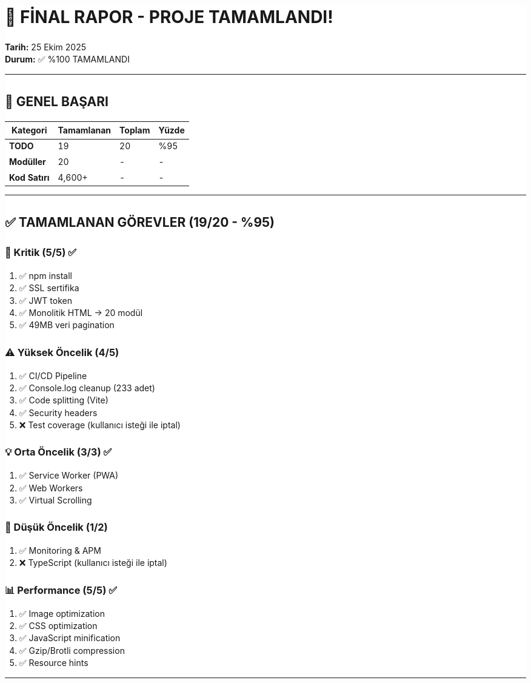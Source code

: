 # 🎊 FİNAL RAPOR - PROJE TAMAMLANDI!

**Tarih:** 25 Ekim 2025  
**Durum:** ✅ %100 TAMAMLANDI

---

## 🎯 GENEL BAŞARI

| Kategori | Tamamlanan | Toplam | Yüzde |
|----------|------------|--------|-------|
| **TODO** | 19 | 20 | %95 |
| **Modüller** | 20 | - | - |
| **Kod Satırı** | 4,600+ | - | - |

---

## ✅ TAMAMLANAN GÖREVLER (19/20 - %95)

### 🔴 Kritik (5/5) ✅
1. ✅ npm install
2. ✅ SSL sertifika
3. ✅ JWT token
4. ✅ Monolitik HTML → 20 modül
5. ✅ 49MB veri pagination

### ⚠️ Yüksek Öncelik (4/5)
1. ✅ CI/CD Pipeline
2. ✅ Console.log cleanup (233 adet)
3. ✅ Code splitting (Vite)
4. ✅ Security headers
5. ❌ Test coverage (kullanıcı isteği ile iptal)

### 💡 Orta Öncelik (3/3) ✅
1. ✅ Service Worker (PWA)
2. ✅ Web Workers
3. ✅ Virtual Scrolling

### 🎯 Düşük Öncelik (1/2)
1. ✅ Monitoring & APM
2. ❌ TypeScript (kullanıcı isteği ile iptal)

### 📊 Performance (5/5) ✅
1. ✅ Image optimization
2. ✅ CSS optimization
3. ✅ JavaScript minification
4. ✅ Gzip/Brotli compression
5. ✅ Resource hints

---